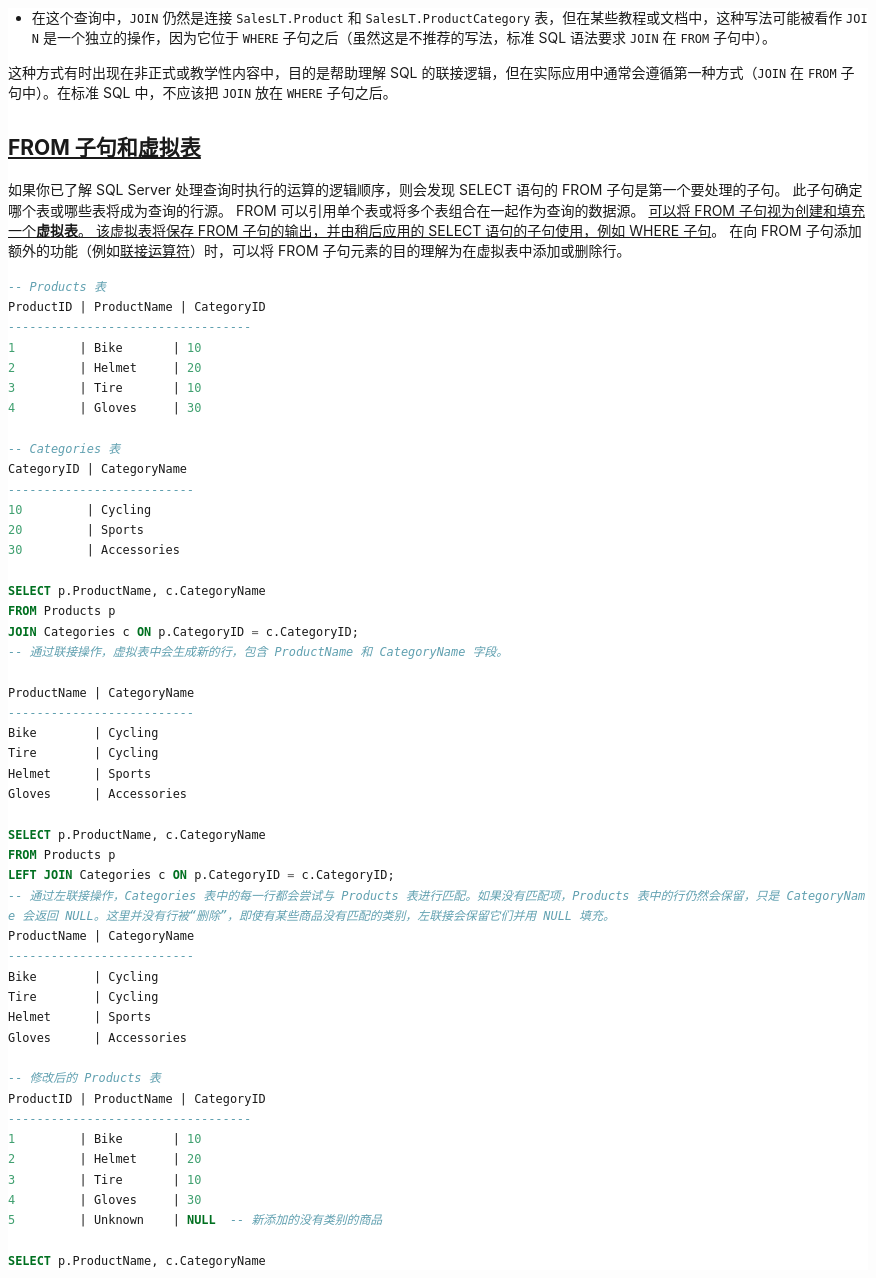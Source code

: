 
- 在这个查询中，`JOIN` 仍然是连接 `SalesLT.Product` 和 `SalesLT.ProductCategory` 表，但在某些教程或文档中，这种写法可能被看作 `JOIN` 是一个独立的操作，因为它位于 `WHERE` 子句之后（虽然这是不推荐的写法，标准 SQL 语法要求 `JOIN` 在 `FROM` 子句中）。

这种方式有时出现在非正式或教学性内容中，目的是帮助理解 SQL 的联接逻辑，但在实际应用中通常会遵循第一种方式（`JOIN` 在 `FROM` 子句中）。在标准 SQL 中，不应该把 `JOIN` 放在 `WHERE` 子句之后。

## [FROM 子句和虚拟表](https://learn.microsoft.com/zh-cn/training/modules/query-multiple-tables-with-joins/2-join-concepts)

如果你已了解 SQL Server 处理查询时执行的运算的逻辑顺序，则会发现 SELECT 语句的 FROM 子句是第一个要处理的子句。 此子句确定哪个表或哪些表将成为查询的行源。 FROM 可以引用单个表或将多个表组合在一起作为查询的数据源。 <u>可以将 FROM 子句视为创建和填充一个**虚拟表**。 该虚拟表将保存 FROM 子句的输出，并由稍后应用的 SELECT 语句的子句使用，例如 WHERE 子句</u>。 在向 FROM 子句添加额外的功能（例如[联接运算符](https://learn.microsoft.com/zh-cn/sql/relational-databases/performance/joins?view=sql-server-ver16)）时，可以将 FROM 子句元素的目的理解为在虚拟表中添加或删除行。

```sql title="FROM 子句元素的目的理解为在虚拟表中添加或删除行"
-- Products 表
ProductID | ProductName | CategoryID
----------------------------------
1         | Bike       | 10
2         | Helmet     | 20
3         | Tire       | 10
4         | Gloves     | 30

-- Categories 表
CategoryID | CategoryName
--------------------------
10         | Cycling
20         | Sports
30         | Accessories

SELECT p.ProductName, c.CategoryName
FROM Products p
JOIN Categories c ON p.CategoryID = c.CategoryID;
-- 通过联接操作，虚拟表中会生成新的行，包含 ProductName 和 CategoryName 字段。

ProductName | CategoryName
--------------------------
Bike        | Cycling
Tire        | Cycling
Helmet      | Sports
Gloves      | Accessories

SELECT p.ProductName, c.CategoryName
FROM Products p
LEFT JOIN Categories c ON p.CategoryID = c.CategoryID;
-- 通过左联接操作，Categories 表中的每一行都会尝试与 Products 表进行匹配。如果没有匹配项，Products 表中的行仍然会保留，只是 CategoryName 会返回 NULL。这里并没有行被“删除”，即使有某些商品没有匹配的类别，左联接会保留它们并用 NULL 填充。
ProductName | CategoryName
--------------------------
Bike        | Cycling
Tire        | Cycling
Helmet      | Sports
Gloves      | Accessories

-- 修改后的 Products 表
ProductID | ProductName | CategoryID
----------------------------------
1         | Bike       | 10
2         | Helmet     | 20
3         | Tire       | 10
4         | Gloves     | 30
5         | Unknown    | NULL  -- 新添加的没有类别的商品

SELECT p.ProductName, c.CategoryName
```